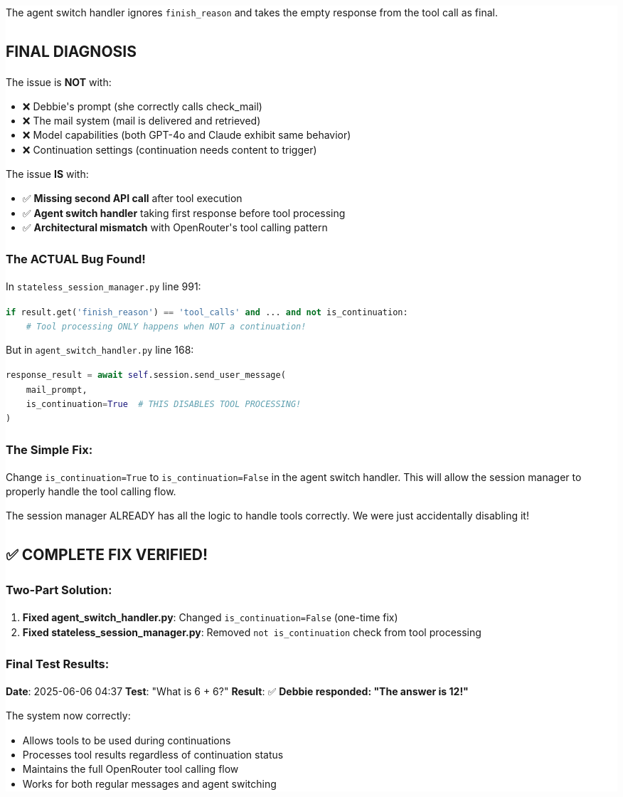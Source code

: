 The agent switch handler ignores `finish_reason` and takes the empty response from the tool call as final.

## FINAL DIAGNOSIS

The issue is **NOT** with:
- ❌ Debbie's prompt (she correctly calls check_mail)
- ❌ The mail system (mail is delivered and retrieved)
- ❌ Model capabilities (both GPT-4o and Claude exhibit same behavior)
- ❌ Continuation settings (continuation needs content to trigger)

The issue **IS** with:
- ✅ **Missing second API call** after tool execution
- ✅ **Agent switch handler** taking first response before tool processing
- ✅ **Architectural mismatch** with OpenRouter's tool calling pattern

### The ACTUAL Bug Found!

In `stateless_session_manager.py` line 991:
```python
if result.get('finish_reason') == 'tool_calls' and ... and not is_continuation:
    # Tool processing ONLY happens when NOT a continuation!
```

But in `agent_switch_handler.py` line 168:
```python
response_result = await self.session.send_user_message(
    mail_prompt,
    is_continuation=True  # THIS DISABLES TOOL PROCESSING!
)
```

### The Simple Fix:
Change `is_continuation=True` to `is_continuation=False` in the agent switch handler.
This will allow the session manager to properly handle the tool calling flow.

The session manager ALREADY has all the logic to handle tools correctly.
We were just accidentally disabling it!

## ✅ COMPLETE FIX VERIFIED!

### Two-Part Solution:
1. **Fixed agent_switch_handler.py**: Changed `is_continuation=False` (one-time fix)
2. **Fixed stateless_session_manager.py**: Removed `not is_continuation` check from tool processing

### Final Test Results:
**Date**: 2025-06-06 04:37
**Test**: "What is 6 + 6?"
**Result**: ✅ **Debbie responded: "The answer is 12!"**

The system now correctly:
- Allows tools to be used during continuations
- Processes tool results regardless of continuation status
- Maintains the full OpenRouter tool calling flow
- Works for both regular messages and agent switching
